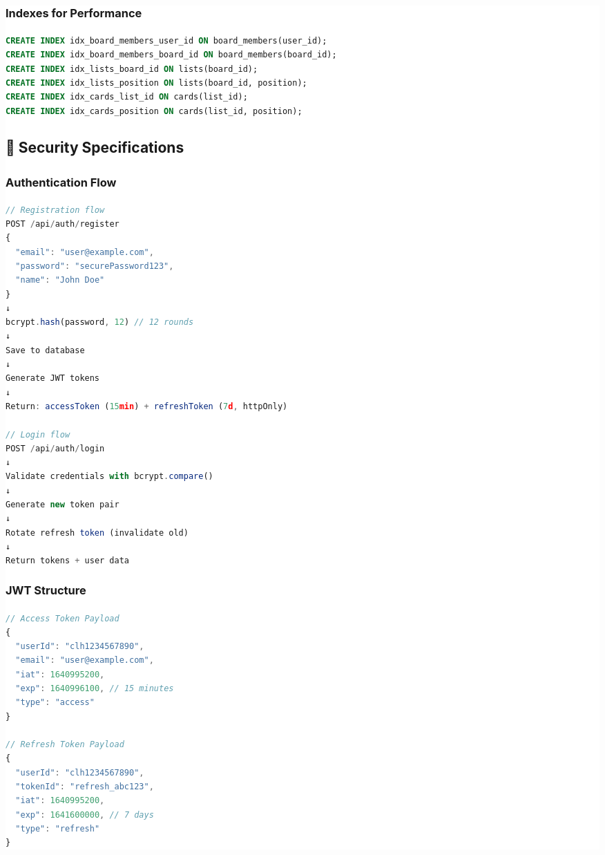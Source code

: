 ### Indexes for Performance
```sql
CREATE INDEX idx_board_members_user_id ON board_members(user_id);
CREATE INDEX idx_board_members_board_id ON board_members(board_id);
CREATE INDEX idx_lists_board_id ON lists(board_id);
CREATE INDEX idx_lists_position ON lists(board_id, position);
CREATE INDEX idx_cards_list_id ON cards(list_id);
CREATE INDEX idx_cards_position ON cards(list_id, position);
```

## 🔐 Security Specifications

### Authentication Flow
```typescript
// Registration flow
POST /api/auth/register
{
  "email": "user@example.com",
  "password": "securePassword123",
  "name": "John Doe"
}
↓
bcrypt.hash(password, 12) // 12 rounds
↓
Save to database
↓
Generate JWT tokens
↓
Return: accessToken (15min) + refreshToken (7d, httpOnly)

// Login flow  
POST /api/auth/login
↓
Validate credentials with bcrypt.compare()
↓
Generate new token pair
↓
Rotate refresh token (invalidate old)
↓
Return tokens + user data
```

### JWT Structure
```typescript
// Access Token Payload
{
  "userId": "clh1234567890",
  "email": "user@example.com", 
  "iat": 1640995200,
  "exp": 1640996100, // 15 minutes
  "type": "access"
}

// Refresh Token Payload
{
  "userId": "clh1234567890",
  "tokenId": "refresh_abc123",
  "iat": 1640995200,
  "exp": 1641600000, // 7 days
  "type": "refresh"
}
```
